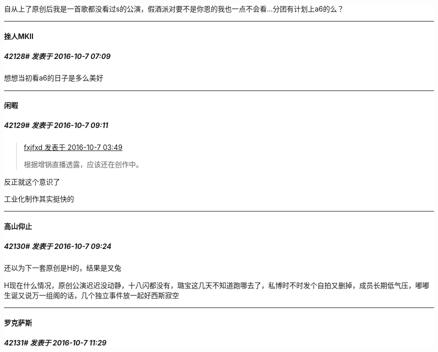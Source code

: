 
自从上了原创后我是一首歌都没看过s的公演，假酒派对要不是你恩的我也一点不会看...分团有计划上a6的么？







-----

####  挫人MKII  
##### 42128#       发表于 2016-10-7 07:09




想想当初看a6的日子是多么美好







-----

####  闲暇  
##### 42129#       发表于 2016-10-7 09:11



<blockquote><a href="httphttps://bbs.saraba1st.com/2b/forum.php?mod=redirect&amp;goto=findpost&amp;pid=33788661&amp;ptid=1105387" target="_blank">fxjfxd 发表于 2016-10-7 03:49</a>

根据增锅直播透露，应该还在创作中。</blockquote>
反正就这个意识了

工业化制作其实挺快的







-----

####  高山仰止  
##### 42130#       发表于 2016-10-7 09:24




还以为下一套原创是H的，结果是叉兔

H现在什么情况，原创公演迟迟没动静，十八闪都没有，璐宝这几天不知道跑哪去了，私博时不时发个自拍又删掉，成员长期低气压，嘟嘟生诞又说万一组阁的话，几个独立事件放一起好西斯寂空







-----

####  罗克萨斯  
##### 42131#       发表于 2016-10-7 11:29
